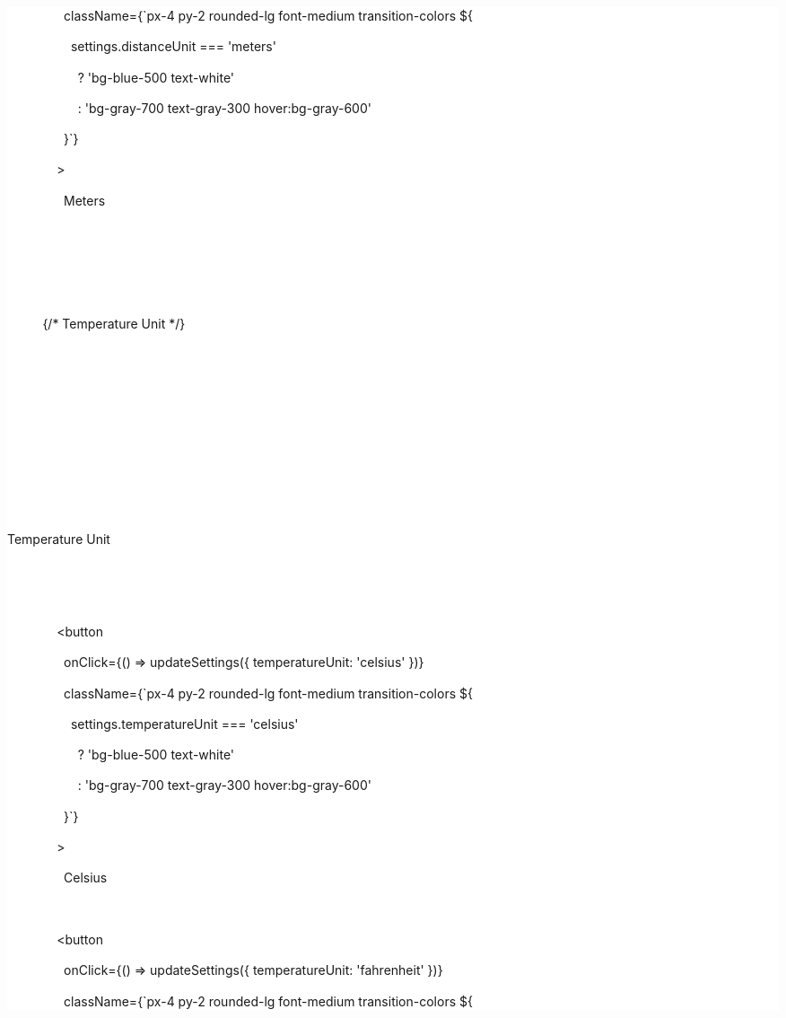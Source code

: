                 className={`px-4 py-2 rounded-lg font-medium transition-colors ${

                  settings.distanceUnit === 'meters'

                    ? 'bg-blue-500 text-white'

                    : 'bg-gray-700 text-gray-300 hover:bg-gray-600'

                }`}

              >

                Meters

              </button>

            </div>

          </div>

  

          {/* Temperature Unit */}

          <div>

            <div className="flex items-center gap-3 mb-2">

              <div className="w-8 h-8 bg-blue-500/20 rounded-full flex items-center justify-center">

                <Thermometer className="w-4 h-4 text-blue-400" />

              </div>

              <div className="text-sm text-gray-400">Temperature Unit</div>

            </div>

            <div className="grid grid-cols-2 gap-2">

              <button

                onClick={() => updateSettings({ temperatureUnit: 'celsius' })}

                className={`px-4 py-2 rounded-lg font-medium transition-colors ${

                  settings.temperatureUnit === 'celsius'

                    ? 'bg-blue-500 text-white'

                    : 'bg-gray-700 text-gray-300 hover:bg-gray-600'

                }`}

              >

                Celsius

              </button>

              <button

                onClick={() => updateSettings({ temperatureUnit: 'fahrenheit' })}

                className={`px-4 py-2 rounded-lg font-medium transition-colors ${
